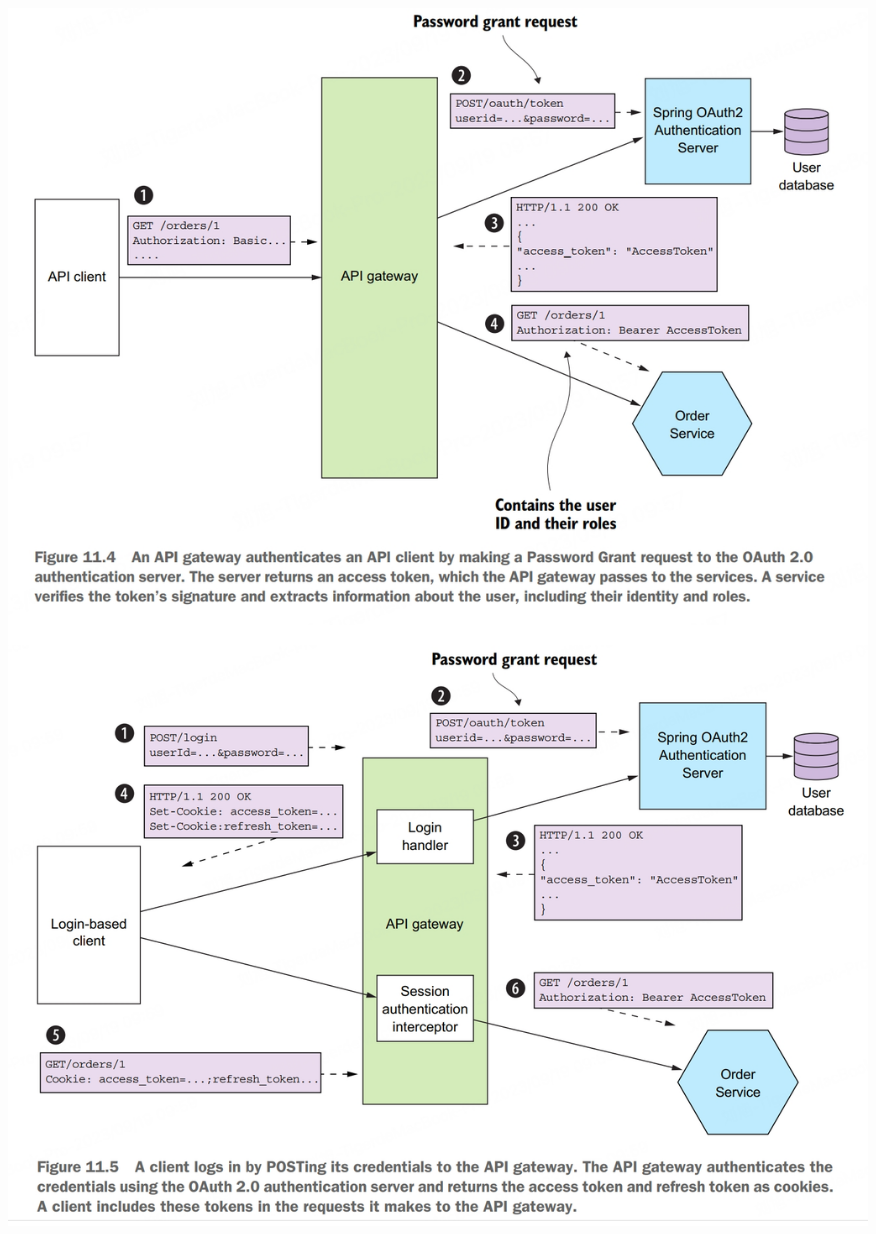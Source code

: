 ![Microservice OAuth Authentication](/assets/images/microservices_patterns/microservices-patterns-security-microservice-oauth-authentication.jpeg)

![Microservice OAuth Authentication](/assets/images/microservices_patterns/microservices-patterns-security-microservice-oauth-authentication-2.jpeg)
